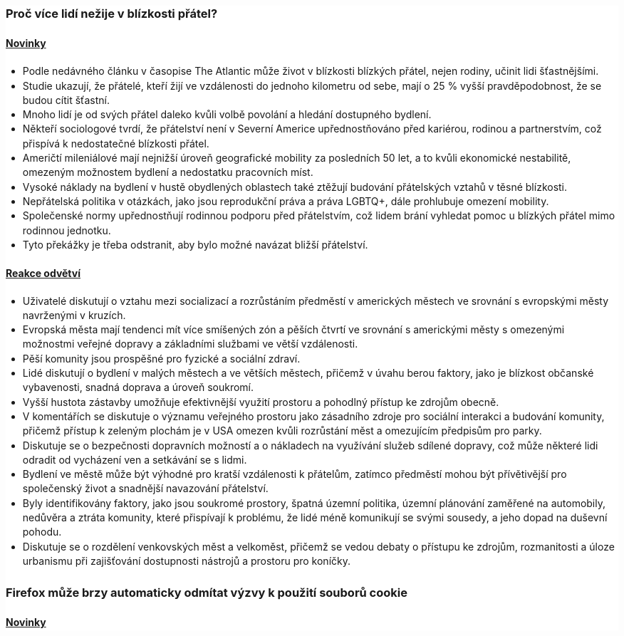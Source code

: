 ### Proč více lidí nežije v blízkosti přátel?

#### [Novinky](https://annehelen.substack.com/p/youd-be-happier-living-closer-to)

- Podle nedávného článku v časopise The Atlantic může život v blízkosti blízkých přátel, nejen rodiny, učinit lidi šťastnějšími.
- Studie ukazují, že přátelé, kteří žijí ve vzdálenosti do jednoho kilometru od sebe, mají o 25 % vyšší pravděpodobnost, že se budou cítit šťastní.
- Mnoho lidí je od svých přátel daleko kvůli volbě povolání a hledání dostupného bydlení.
- Někteří sociologové tvrdí, že přátelství není v Severní Americe upřednostňováno před kariérou, rodinou a partnerstvím, což přispívá k nedostatečné blízkosti přátel.
- Američtí mileniálové mají nejnižší úroveň geografické mobility za posledních 50 let, a to kvůli ekonomické nestabilitě, omezeným možnostem bydlení a nedostatku pracovních míst.
- Vysoké náklady na bydlení v hustě obydlených oblastech také ztěžují budování přátelských vztahů v těsné blízkosti.
- Nepřátelská politika v otázkách, jako jsou reprodukční práva a práva LGBTQ+, dále prohlubuje omezení mobility.
- Společenské normy upřednostňují rodinnou podporu před přátelstvím, což lidem brání vyhledat pomoc u blízkých přátel mimo rodinnou jednotku.
- Tyto překážky je třeba odstranit, aby bylo možné navázat bližší přátelství.

#### [Reakce odvětví](http://news.ycombinator.com/item?id=35608662)

- Uživatelé diskutují o vztahu mezi socializací a rozrůstáním předměstí v amerických městech ve srovnání s evropskými městy navrženými v kruzích.
- Evropská města mají tendenci mít více smíšených zón a pěších čtvrtí ve srovnání s americkými městy s omezenými možnostmi veřejné dopravy a základními službami ve větší vzdálenosti.
- Pěší komunity jsou prospěšné pro fyzické a sociální zdraví.
- Lidé diskutují o bydlení v malých městech a ve větších městech, přičemž v úvahu berou faktory, jako je blízkost občanské vybavenosti, snadná doprava a úroveň soukromí.
- Vyšší hustota zástavby umožňuje efektivnější využití prostoru a pohodlný přístup ke zdrojům obecně.
- V komentářích se diskutuje o významu veřejného prostoru jako zásadního zdroje pro sociální interakci a budování komunity, přičemž přístup k zeleným plochám je v USA omezen kvůli rozrůstání měst a omezujícím předpisům pro parky.
- Diskutuje se o bezpečnosti dopravních možností a o nákladech na využívání služeb sdílené dopravy, což může některé lidi odradit od vycházení ven a setkávání se s lidmi.
- Bydlení ve městě může být výhodné pro kratší vzdálenosti k přátelům, zatímco předměstí mohou být přívětivější pro společenský život a snadnější navazování přátelství.
- Byly identifikovány faktory, jako jsou soukromé prostory, špatná územní politika, územní plánování zaměřené na automobily, nedůvěra a ztráta komunity, které přispívají k problému, že lidé méně komunikují se svými sousedy, a jeho dopad na duševní pohodu.
- Diskutuje se o rozdělení venkovských měst a velkoměst, přičemž se vedou debaty o přístupu ke zdrojům, rozmanitosti a úloze urbanismu při zajišťování dostupnosti nástrojů a prostoru pro koníčky.

### Firefox může brzy automaticky odmítat výzvy k použití souborů cookie

#### [Novinky](https://www.ghacks.net/2023/04/17/firefox-may-interact-with-cookie-prompts-automatically-soon/)
